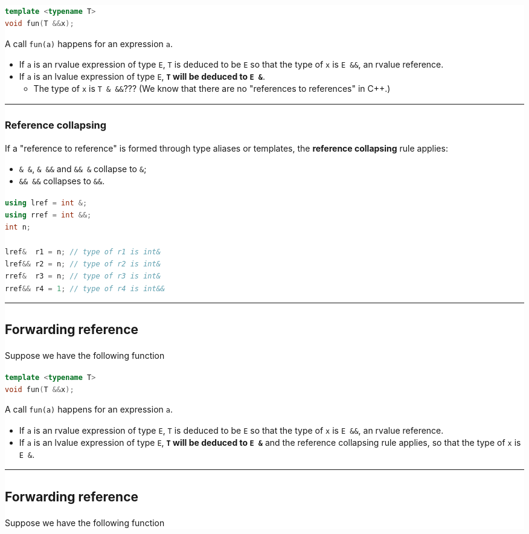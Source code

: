 ```cpp
template <typename T>
void fun(T &&x);
```

A call `fun(a)` happens for an expression `a`.

- If `a` is an rvalue expression of type `E`, `T` is deduced to be `E` so that the type of `x` is `E &&`, an rvalue reference.
- If `a` is an lvalue expression of type `E`, **`T` will be deduced to `E &`**.
  - The type of `x` is `T & &&`??? (We know that there are no "references to references" in C++.)

---

### Reference collapsing

If a "reference to reference" is formed through type aliases or templates, the **reference collapsing** rule applies:

- `& &`, `& &&` and `&& &` collapse to `&`;
- `&& &&` collapses to `&&`.

```cpp
using lref = int &;
using rref = int &&;
int n;
 
lref&  r1 = n; // type of r1 is int&
lref&& r2 = n; // type of r2 is int&
rref&  r3 = n; // type of r3 is int&
rref&& r4 = 1; // type of r4 is int&&
```

---

## Forwarding reference

Suppose we have the following function

```cpp
template <typename T>
void fun(T &&x);
```

A call `fun(a)` happens for an expression `a`.

- If `a` is an rvalue expression of type `E`, `T` is deduced to be `E` so that the type of `x` is `E &&`, an rvalue reference.
- If `a` is an lvalue expression of type `E`, **`T` will be deduced to `E &`** and the reference collapsing rule applies, so that the type of `x` is `E &`.

---

## Forwarding reference

Suppose we have the following function
